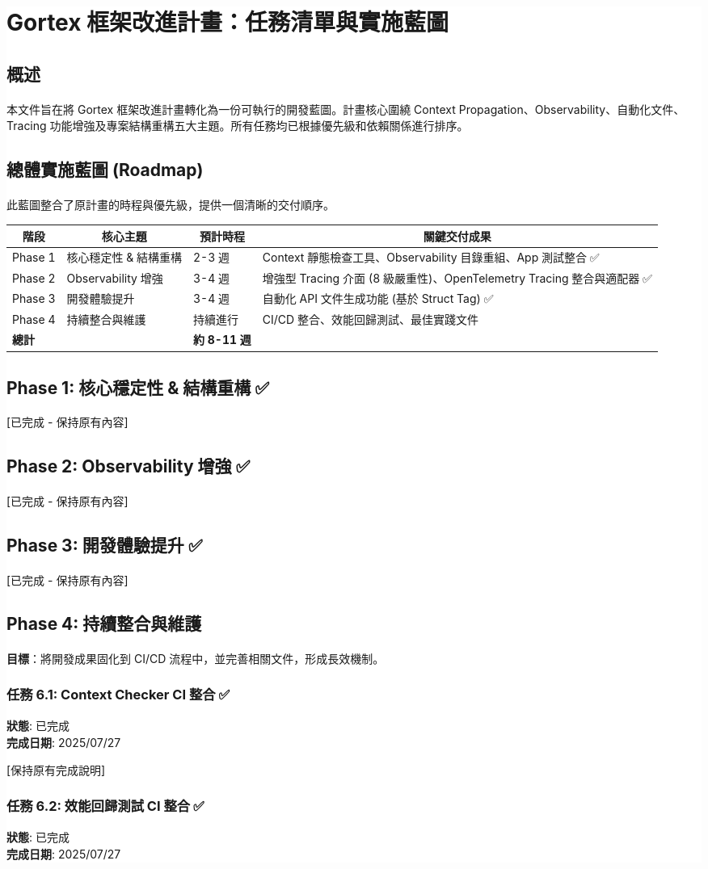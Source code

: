 # Gortex 框架改進計畫：任務清單與實施藍圖

## 概述

本文件旨在將 Gortex 框架改進計畫轉化為一份可執行的開發藍圖。計畫核心圍繞 Context Propagation、Observability、自動化文件、Tracing 功能增強及專案結構重構五大主題。所有任務均已根據優先級和依賴關係進行排序。

## 總體實施藍圖 (Roadmap)

此藍圖整合了原計畫的時程與優先級，提供一個清晰的交付順序。

| 階段 | 核心主題 | 預計時程 | 關鍵交付成果 |
|------|----------|----------|--------------|
| Phase 1 | 核心穩定性 & 結構重構 | 2-3 週 | Context 靜態檢查工具、Observability 目錄重組、App 測試整合 ✅ |
| Phase 2 | Observability 增強 | 3-4 週 | 增強型 Tracing 介面 (8 級嚴重性)、OpenTelemetry Tracing 整合與適配器 ✅ |
| Phase 3 | 開發體驗提升 | 3-4 週 | 自動化 API 文件生成功能 (基於 Struct Tag) ✅ |
| Phase 4 | 持續整合與維護 | 持續進行 | CI/CD 整合、效能回歸測試、最佳實踐文件 |
| **總計** | | **約 8-11 週** | |

## Phase 1: 核心穩定性 & 結構重構 ✅

[已完成 - 保持原有內容]

## Phase 2: Observability 增強 ✅

[已完成 - 保持原有內容]

## Phase 3: 開發體驗提升 ✅

[已完成 - 保持原有內容]

## Phase 4: 持續整合與維護

**目標**：將開發成果固化到 CI/CD 流程中，並完善相關文件，形成長效機制。

### 任務 6.1: Context Checker CI 整合 ✅

**狀態**: 已完成  
**完成日期**: 2025/07/27

[保持原有完成說明]

### 任務 6.2: 效能回歸測試 CI 整合 ✅

**狀態**: 已完成  
**完成日期**: 2025/07/27

